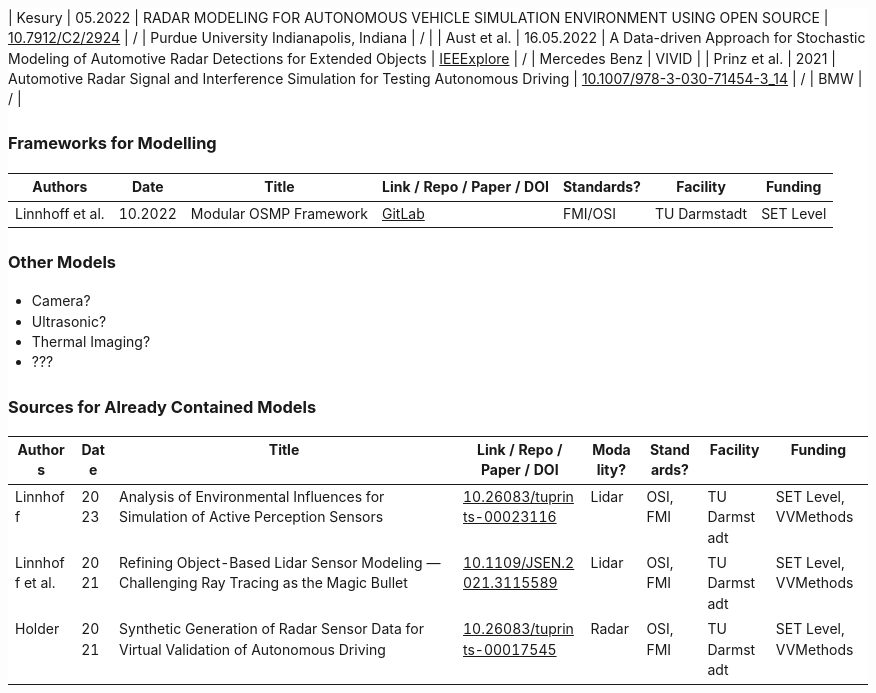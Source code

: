 | Kesury            |    05.2022 | RADAR MODELING FOR AUTONOMOUS VEHICLE SIMULATION ENVIRONMENT USING OPEN SOURCE                     | [10.7912/C2/2924](http://dx.doi.org/10.7912/C2/2924)                         | /          | Purdue University Indianapolis, Indiana | / |
| Aust et al.       | 16.05.2022 | A Data-driven Approach for Stochastic Modeling of Automotive Radar Detections for Extended Objects | [IEEExplore](https://ieeexplore.ieee.org/document/9783497)                   | /          | Mercedes Benz | VIVID     |
| Prinz et al.      |       2021 | Automotive Radar Signal and Interference Simulation for Testing Autonomous Driving                 | [10.1007/978-3-030-71454-3_14](https://doi.org/10.1007/978-3-030-71454-3_14) | /          | BMW           | /         |

### Frameworks for Modelling

| Authors         | Date       | Title                              | Link / Repo / Paper / DOI                            | Standards? | Facility  | Funding |
| --------------- | ---------- | ---------------------------------- | ---------------------------------------------------- | ---------- | --------- | ------- |
| Linnhoff et al. |    10.2022 |  Modular OSMP Framework            | [GitLab](https://gitlab.com/tuda-fzd/perception-sensor-modeling/modular-osmp-framework)                   | FMI/OSI    | TU Darmstadt   | SET Level    |

### Other Models

* Camera?
* Ultrasonic?
* Thermal Imaging?
* ???

### Sources for Already Contained Models

| Authors            | Date       | Title                            | Link / Repo / Paper / DOI                            | Modality?  | Standards? | Facility  | Funding |
| ------------------ | ---------- | -------------------------------- | ---------------------------------------------------- | ---------- | ---------- | --------- | ------- |
| Linnhoff           |       2023 | Analysis of Environmental Influences for Simulation of Active Perception Sensors | [10.26083/tuprints-00023116](https://doi.org/10.26083/tuprints-00023116) | Lidar | OSI, FMI | TU Darmstadt   | SET Level, VVMethods |
| Linnhoff et al.    |       2021 | Refining Object-Based Lidar Sensor Modeling — Challenging Ray Tracing as the Magic Bullet | [10.1109/JSEN.2021.3115589](https://doi.org/10.1109/JSEN.2021.3115589) | Lidar | OSI, FMI | TU Darmstadt   | SET Level, VVMethods |
| Holder             |       2021 | Synthetic Generation of Radar Sensor Data for Virtual Validation of Autonomous Driving | [10.26083/tuprints-00017545](https://doi.org/10.26083/tuprints-00017545) | Radar | OSI, FMI | TU Darmstadt   | SET Level, VVMethods |
